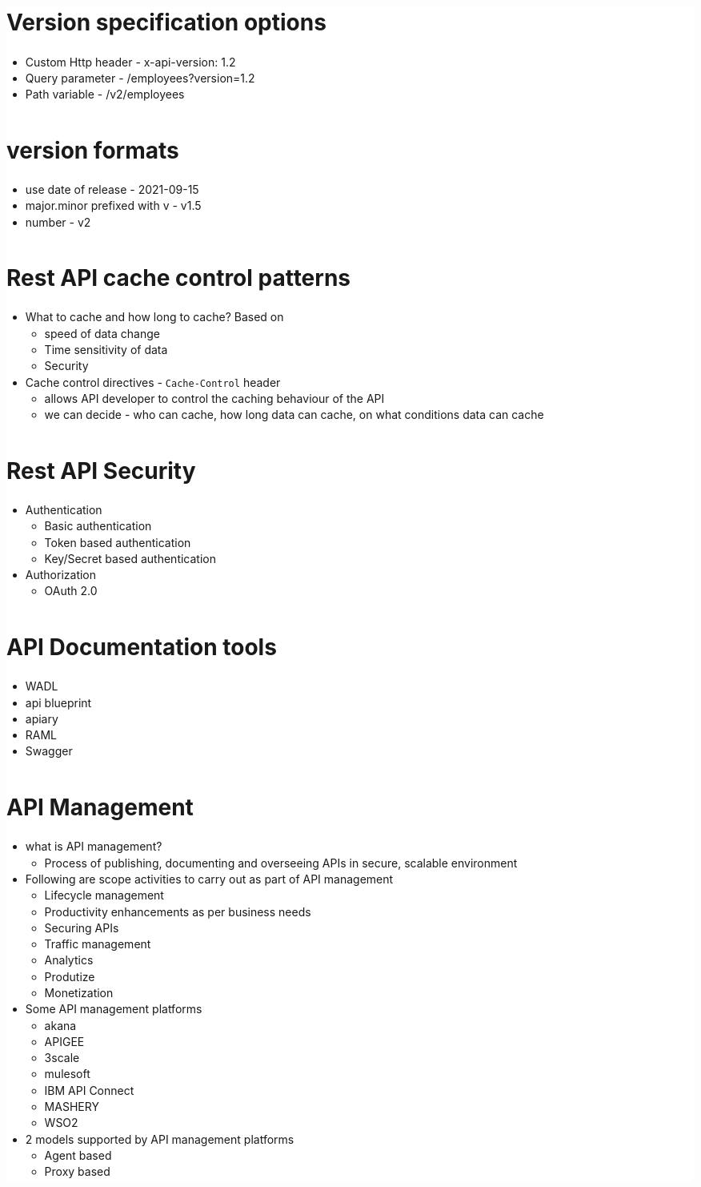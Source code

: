# Version specification options
* Custom Http header - x-api-version: 1.2
* Query parameter - /employees?version=1.2
* Path variable - /v2/employees

# version formats
* use date of release - 2021-09-15
* major.minor prefixed with v - v1.5
* number - v2

# Rest API cache control patterns
* What to cache and how long to cache? Based on
	* speed of data change
	* Time sensitivity of data
	* Security
* Cache control directives - `Cache-Control` header
	* allows API developer to control the caching behaviour of the API
	* we can decide - who can cache, how long data can cache, on what conditions data can cache

# Rest API Security
* Authentication
	* Basic authentication
	* Token based authentication
	* Key/Secret based authentication
* Authorization
	* OAuth 2.0
	
# API Documentation tools
* WADL
* api blueprint
* apiary
* RAML
* Swagger

# API Management
* what is API management?
	* Process of publishing, documenting and overseeing APIs in secure, scalable environment
* Following are scope activities to carry out as part of API management
	* Lifecycle management
	* Productivity enhancements as per business needs
	* Securing APIs
	* Traffic management
	* Analytics
	* Produtize
	* Monetization
* Some API management platforms
	* akana
	* APIGEE
	* 3scale
	* mulesoft
	* IBM API Connect
	* MASHERY
	* WSO2
* 2 models supported by API management platforms
	* Agent based
	* Proxy based